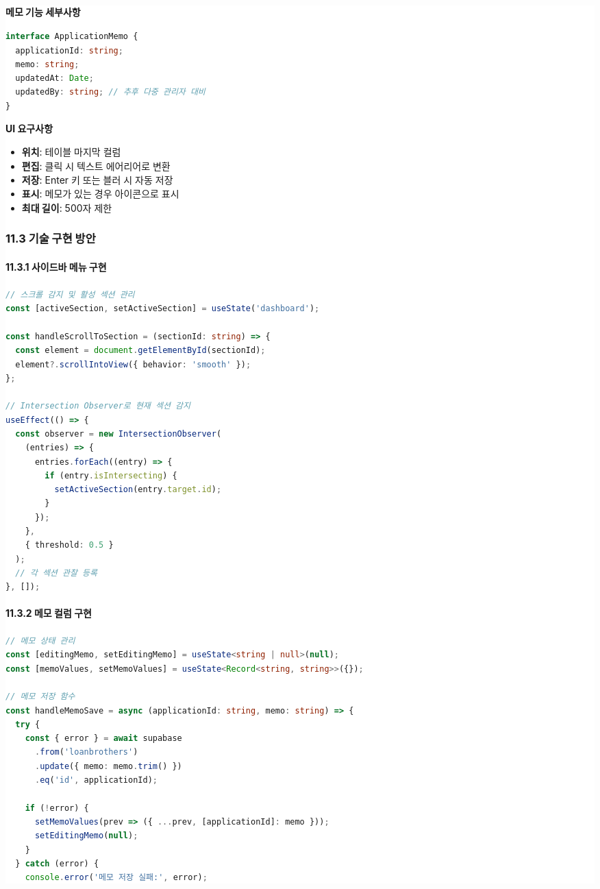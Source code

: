 **메모 기능 세부사항**
```typescript
interface ApplicationMemo {
  applicationId: string;
  memo: string;
  updatedAt: Date;
  updatedBy: string; // 추후 다중 관리자 대비
}
```

**UI 요구사항**
- **위치**: 테이블 마지막 컬럼
- **편집**: 클릭 시 텍스트 에어리어로 변환
- **저장**: Enter 키 또는 블러 시 자동 저장
- **표시**: 메모가 있는 경우 아이콘으로 표시
- **최대 길이**: 500자 제한

### 11.3 기술 구현 방안

#### 11.3.1 사이드바 메뉴 구현
```typescript
// 스크롤 감지 및 활성 섹션 관리
const [activeSection, setActiveSection] = useState('dashboard');

const handleScrollToSection = (sectionId: string) => {
  const element = document.getElementById(sectionId);
  element?.scrollIntoView({ behavior: 'smooth' });
};

// Intersection Observer로 현재 섹션 감지
useEffect(() => {
  const observer = new IntersectionObserver(
    (entries) => {
      entries.forEach((entry) => {
        if (entry.isIntersecting) {
          setActiveSection(entry.target.id);
        }
      });
    },
    { threshold: 0.5 }
  );
  // 각 섹션 관찰 등록
}, []);
```

#### 11.3.2 메모 컬럼 구현
```typescript
// 메모 상태 관리
const [editingMemo, setEditingMemo] = useState<string | null>(null);
const [memoValues, setMemoValues] = useState<Record<string, string>>({});

// 메모 저장 함수
const handleMemoSave = async (applicationId: string, memo: string) => {
  try {
    const { error } = await supabase
      .from('loanbrothers')
      .update({ memo: memo.trim() })
      .eq('id', applicationId);
    
    if (!error) {
      setMemoValues(prev => ({ ...prev, [applicationId]: memo }));
      setEditingMemo(null);
    }
  } catch (error) {
    console.error('메모 저장 실패:', error);
```